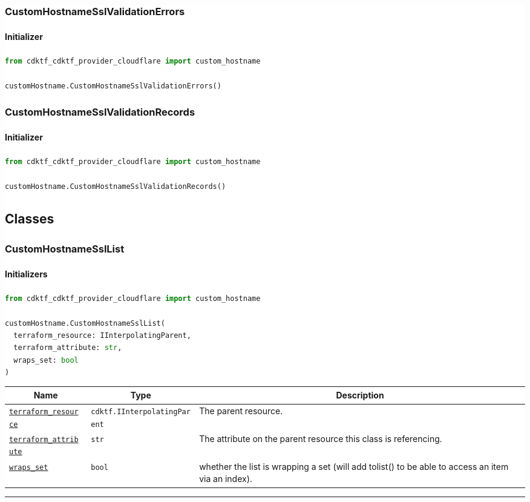 
### CustomHostnameSslValidationErrors <a name="CustomHostnameSslValidationErrors" id="@cdktf/provider-cloudflare.customHostname.CustomHostnameSslValidationErrors"></a>

#### Initializer <a name="Initializer" id="@cdktf/provider-cloudflare.customHostname.CustomHostnameSslValidationErrors.Initializer"></a>

```python
from cdktf_cdktf_provider_cloudflare import custom_hostname

customHostname.CustomHostnameSslValidationErrors()
```


### CustomHostnameSslValidationRecords <a name="CustomHostnameSslValidationRecords" id="@cdktf/provider-cloudflare.customHostname.CustomHostnameSslValidationRecords"></a>

#### Initializer <a name="Initializer" id="@cdktf/provider-cloudflare.customHostname.CustomHostnameSslValidationRecords.Initializer"></a>

```python
from cdktf_cdktf_provider_cloudflare import custom_hostname

customHostname.CustomHostnameSslValidationRecords()
```


## Classes <a name="Classes" id="Classes"></a>

### CustomHostnameSslList <a name="CustomHostnameSslList" id="@cdktf/provider-cloudflare.customHostname.CustomHostnameSslList"></a>

#### Initializers <a name="Initializers" id="@cdktf/provider-cloudflare.customHostname.CustomHostnameSslList.Initializer"></a>

```python
from cdktf_cdktf_provider_cloudflare import custom_hostname

customHostname.CustomHostnameSslList(
  terraform_resource: IInterpolatingParent,
  terraform_attribute: str,
  wraps_set: bool
)
```

| **Name** | **Type** | **Description** |
| --- | --- | --- |
| <code><a href="#@cdktf/provider-cloudflare.customHostname.CustomHostnameSslList.Initializer.parameter.terraformResource">terraform_resource</a></code> | <code>cdktf.IInterpolatingParent</code> | The parent resource. |
| <code><a href="#@cdktf/provider-cloudflare.customHostname.CustomHostnameSslList.Initializer.parameter.terraformAttribute">terraform_attribute</a></code> | <code>str</code> | The attribute on the parent resource this class is referencing. |
| <code><a href="#@cdktf/provider-cloudflare.customHostname.CustomHostnameSslList.Initializer.parameter.wrapsSet">wraps_set</a></code> | <code>bool</code> | whether the list is wrapping a set (will add tolist() to be able to access an item via an index). |

---